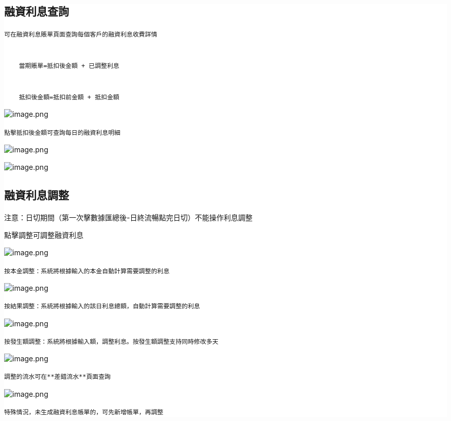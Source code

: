 
## 融資利息查詢


    可在融資利息賬單頁面查詢每個客戶的融資利息收費詳情


        當期賬單=抵扣後金額 + 已調整利息


        抵扣後金額=抵扣前金額 + 抵扣金額


![image.png](/assets/4d8bb8a8fc01a70b331d4232964ea67b.png)


    點擊抵扣後金額可查詢每日的融資利息明細


![image.png](/assets/58673afa69f92f4e2229087c76a35c02.png)


![image.png](/assets/1d7b9cfd6d9ccb9b98a2e28fff62c0d2.png)


## 融資利息調整


注意：日切期間（第一次擊數據匯總後-日終流暢點完日切）不能操作利息調整


點擊調整可調整融資利息


![image.png](/assets/25f4867bddff56ee79db818d12e6ffb7.png)


    按本金調整：系統將根據輸入的本金自動計算需要調整的利息


![image.png](/assets/f211a6dbdecea261b52b19ca6bb4d373.png)


    按結果調整：系統將根據輸入的該日利息總額，自動計算需要調整的利息


![image.png](/assets/e280518f94b0d7fc1007969cba119284.png)


    按發生額調整：系統將根據輸入額，調整利息。按發生額調整支持同時修改多天


![image.png](/assets/6fdaadeed1a6b16d23269c647cd0eda6.png)


    調整的流水可在**差錯流水**頁面查詢


![image.png](/assets/b3ae385f0c11fdf1588e69b7a71c5dbf.png)


    特殊情況，未生成融資利息帳單的，可先新增帳單，再調整
